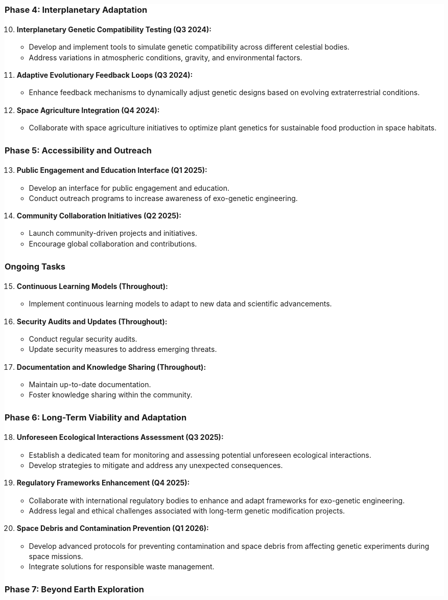### Phase 4: Interplanetary Adaptation

10. **Interplanetary Genetic Compatibility Testing (Q3 2024):**
    - Develop and implement tools to simulate genetic compatibility across different celestial bodies.
    - Address variations in atmospheric conditions, gravity, and environmental factors.

11. **Adaptive Evolutionary Feedback Loops (Q3 2024):**
    - Enhance feedback mechanisms to dynamically adjust genetic designs based on evolving extraterrestrial conditions.

12. **Space Agriculture Integration (Q4 2024):**
    - Collaborate with space agriculture initiatives to optimize plant genetics for sustainable food production in space habitats.

### Phase 5: Accessibility and Outreach

13. **Public Engagement and Education Interface (Q1 2025):**
    - Develop an interface for public engagement and education.
    - Conduct outreach programs to increase awareness of exo-genetic engineering.

14. **Community Collaboration Initiatives (Q2 2025):**
    - Launch community-driven projects and initiatives.
    - Encourage global collaboration and contributions.

### Ongoing Tasks

15. **Continuous Learning Models (Throughout):**
    - Implement continuous learning models to adapt to new data and scientific advancements.

16. **Security Audits and Updates (Throughout):**
    - Conduct regular security audits.
    - Update security measures to address emerging threats.

17. **Documentation and Knowledge Sharing (Throughout):**
    - Maintain up-to-date documentation.
    - Foster knowledge sharing within the community.

### Phase 6: Long-Term Viability and Adaptation

18. **Unforeseen Ecological Interactions Assessment (Q3 2025):**
    - Establish a dedicated team for monitoring and assessing potential unforeseen ecological interactions.
    - Develop strategies to mitigate and address any unexpected consequences.

19. **Regulatory Frameworks Enhancement (Q4 2025):**
    - Collaborate with international regulatory bodies to enhance and adapt frameworks for exo-genetic engineering.
    - Address legal and ethical challenges associated with long-term genetic modification projects.

20. **Space Debris and Contamination Prevention (Q1 2026):**
    - Develop advanced protocols for preventing contamination and space debris from affecting genetic experiments during space missions.
    - Integrate solutions for responsible waste management.

### Phase 7: Beyond Earth Exploration
